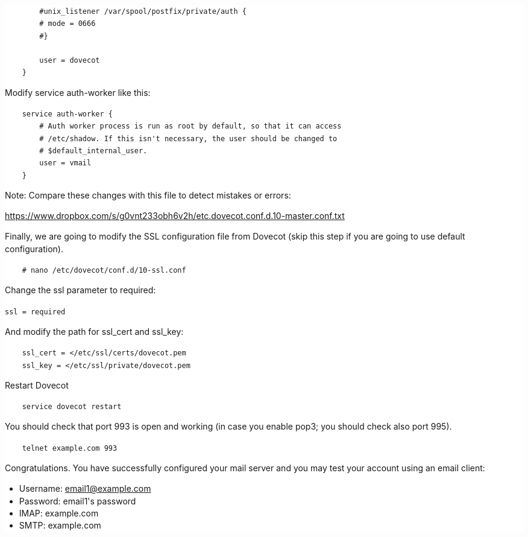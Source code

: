			#unix_listener /var/spool/postfix/private/auth {
			# mode = 0666
			#}

			user = dovecot
		}

Modify service auth-worker like this:


		service auth-worker {
			# Auth worker process is run as root by default, so that it can access
			# /etc/shadow. If this isn't necessary, the user should be changed to
			# $default_internal_user.
			user = vmail
		}

Note: Compare these changes with this file to detect mistakes or errors:

<https://www.dropbox.com/s/g0vnt233obh6v2h/etc.dovecot.conf.d.10-master.conf.txt>

Finally, we are going to modify the SSL configuration file from Dovecot (skip this step if you are going to use default configuration).

		# nano /etc/dovecot/conf.d/10-ssl.conf

Change the ssl parameter to required:

`ssl = required`

And modify the path for ssl_cert and ssl_key:

		ssl_cert = </etc/ssl/certs/dovecot.pem
		ssl_key = </etc/ssl/private/dovecot.pem

Restart Dovecot

		service dovecot restart

You should check that port 993 is open and working (in case you enable pop3; you should check also port 995).

		telnet example.com 993

Congratulations. You have successfully configured your mail server and you may test your account using an email client:

- Username: email1@example.com
- Password: email1's password
- IMAP: example.com
- SMTP: example.com

